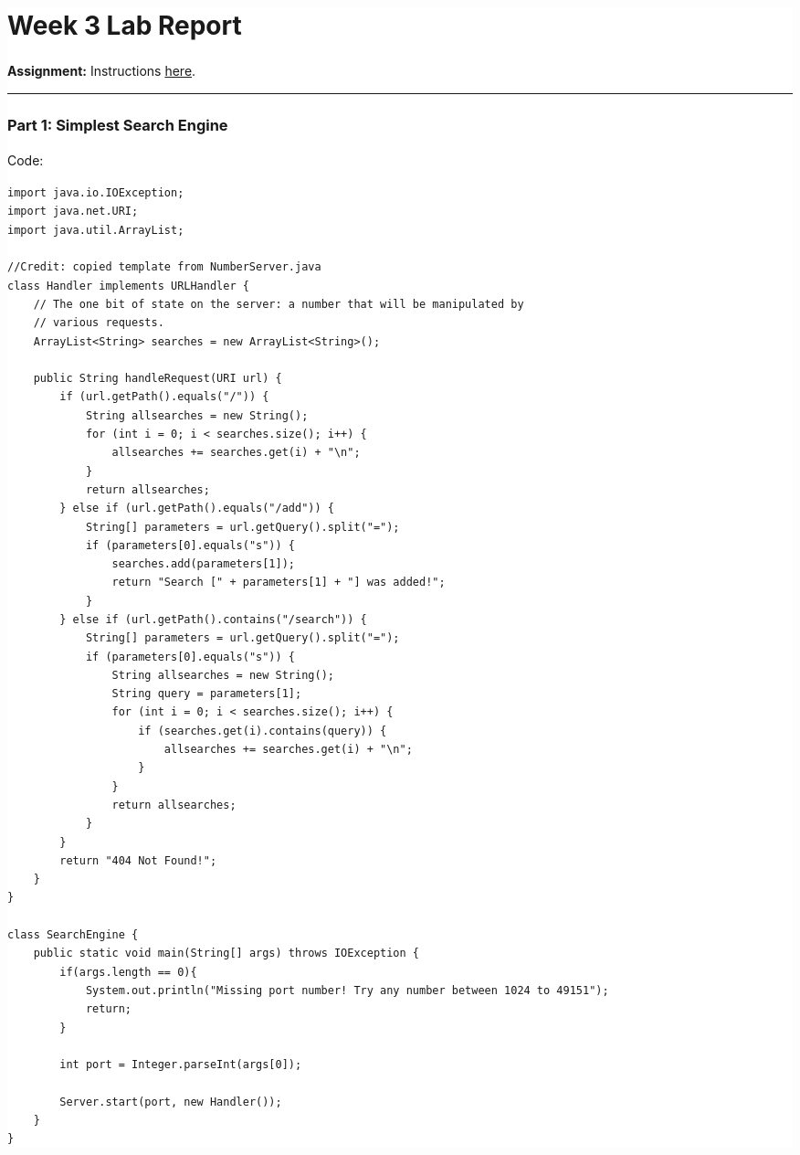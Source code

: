 # Week 3 Lab Report

**Assignment:** Instructions [here](https://ucsd-cse15l-f22.github.io/week/week3/).

---

### **Part 1:** Simplest Search Engine

Code:
```
import java.io.IOException;
import java.net.URI;
import java.util.ArrayList;

//Credit: copied template from NumberServer.java
class Handler implements URLHandler {
    // The one bit of state on the server: a number that will be manipulated by
    // various requests.
    ArrayList<String> searches = new ArrayList<String>();

    public String handleRequest(URI url) {
        if (url.getPath().equals("/")) {
            String allsearches = new String();
            for (int i = 0; i < searches.size(); i++) {
                allsearches += searches.get(i) + "\n";
            }
            return allsearches;
        } else if (url.getPath().equals("/add")) {
            String[] parameters = url.getQuery().split("=");
            if (parameters[0].equals("s")) {
                searches.add(parameters[1]);
                return "Search [" + parameters[1] + "] was added!";
            }
        } else if (url.getPath().contains("/search")) {
            String[] parameters = url.getQuery().split("=");
            if (parameters[0].equals("s")) {
                String allsearches = new String();
                String query = parameters[1];
                for (int i = 0; i < searches.size(); i++) {
                    if (searches.get(i).contains(query)) {
                        allsearches += searches.get(i) + "\n";
                    }
                }
                return allsearches;
            }
        }
        return "404 Not Found!";
    }
}

class SearchEngine {
    public static void main(String[] args) throws IOException {
        if(args.length == 0){
            System.out.println("Missing port number! Try any number between 1024 to 49151");
            return;
        }

        int port = Integer.parseInt(args[0]);

        Server.start(port, new Handler());
    }
}

```